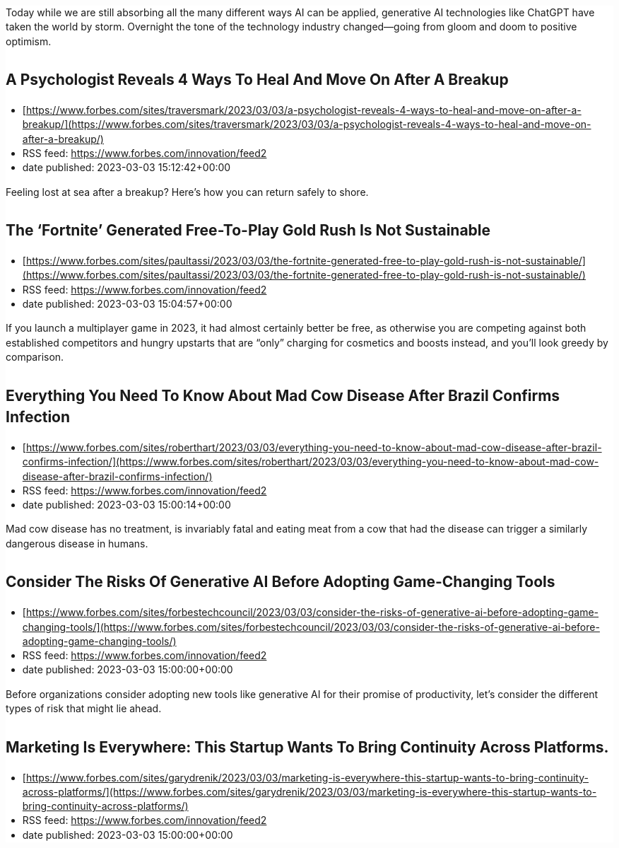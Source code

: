 Today while we are still absorbing all the many different ways AI can be applied, generative AI technologies like ChatGPT have taken the world by storm. Overnight the tone of the technology industry changed—going from gloom and doom to positive optimism.

## A Psychologist Reveals 4 Ways To Heal And Move On After A Breakup
 - [https://www.forbes.com/sites/traversmark/2023/03/03/a-psychologist-reveals-4-ways-to-heal-and-move-on-after-a-breakup/](https://www.forbes.com/sites/traversmark/2023/03/03/a-psychologist-reveals-4-ways-to-heal-and-move-on-after-a-breakup/)
 - RSS feed: https://www.forbes.com/innovation/feed2
 - date published: 2023-03-03 15:12:42+00:00

Feeling lost at sea after a breakup? Here’s how you can return safely to shore.

## The ‘Fortnite’ Generated Free-To-Play Gold Rush Is Not Sustainable
 - [https://www.forbes.com/sites/paultassi/2023/03/03/the-fortnite-generated-free-to-play-gold-rush-is-not-sustainable/](https://www.forbes.com/sites/paultassi/2023/03/03/the-fortnite-generated-free-to-play-gold-rush-is-not-sustainable/)
 - RSS feed: https://www.forbes.com/innovation/feed2
 - date published: 2023-03-03 15:04:57+00:00

If you launch a multiplayer game in 2023, it had almost certainly better be free, as otherwise you are competing against both established competitors and hungry upstarts that are “only” charging for cosmetics and boosts instead, and you’ll look greedy by comparison.

## Everything You Need To Know About Mad Cow Disease After Brazil Confirms Infection
 - [https://www.forbes.com/sites/roberthart/2023/03/03/everything-you-need-to-know-about-mad-cow-disease-after-brazil-confirms-infection/](https://www.forbes.com/sites/roberthart/2023/03/03/everything-you-need-to-know-about-mad-cow-disease-after-brazil-confirms-infection/)
 - RSS feed: https://www.forbes.com/innovation/feed2
 - date published: 2023-03-03 15:00:14+00:00

Mad cow disease has no treatment, is invariably fatal and eating meat from a cow that had the disease can trigger a similarly dangerous disease in humans.

## Consider The Risks Of Generative AI Before Adopting Game-Changing Tools
 - [https://www.forbes.com/sites/forbestechcouncil/2023/03/03/consider-the-risks-of-generative-ai-before-adopting-game-changing-tools/](https://www.forbes.com/sites/forbestechcouncil/2023/03/03/consider-the-risks-of-generative-ai-before-adopting-game-changing-tools/)
 - RSS feed: https://www.forbes.com/innovation/feed2
 - date published: 2023-03-03 15:00:00+00:00

Before organizations consider adopting new tools like generative AI for their promise of productivity, let’s consider the different types of risk that might lie ahead.

## Marketing Is Everywhere: This Startup Wants To Bring Continuity Across Platforms.
 - [https://www.forbes.com/sites/garydrenik/2023/03/03/marketing-is-everywhere-this-startup-wants-to-bring-continuity-across-platforms/](https://www.forbes.com/sites/garydrenik/2023/03/03/marketing-is-everywhere-this-startup-wants-to-bring-continuity-across-platforms/)
 - RSS feed: https://www.forbes.com/innovation/feed2
 - date published: 2023-03-03 15:00:00+00:00
